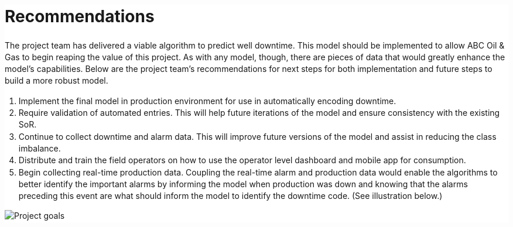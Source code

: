 # Recommendations <a name="recommendations">
The project team has delivered a viable algorithm to predict well downtime. This model should be implemented to allow ABC Oil & Gas to begin reaping the value of this project. As with any model, though, there are pieces of data that would greatly enhance the model’s capabilities. Below are the project team’s recommendations for next steps for both implementation and future steps to build a more robust model.
1. Implement the final model in production environment for use in automatically encoding downtime.
2. Require validation of automated entries. This will help future iterations of the model and ensure consistency with the existing SoR.
3. Continue to collect downtime and alarm data. This will improve future versions of the model and assist in reducing the class imbalance.
4. Distribute and train the field operators on how to use the operator level dashboard and mobile app for consumption.
5. Begin collecting real-time production data. Coupling the real-time alarm and production data would enable the algorithms to better identify the important alarms by informing the model when production was down and knowing that the alarms preceding this event are what should inform the model to identify the downtime code. (See illustration below.)

![Project goals](../../assets/alarm_data.png)